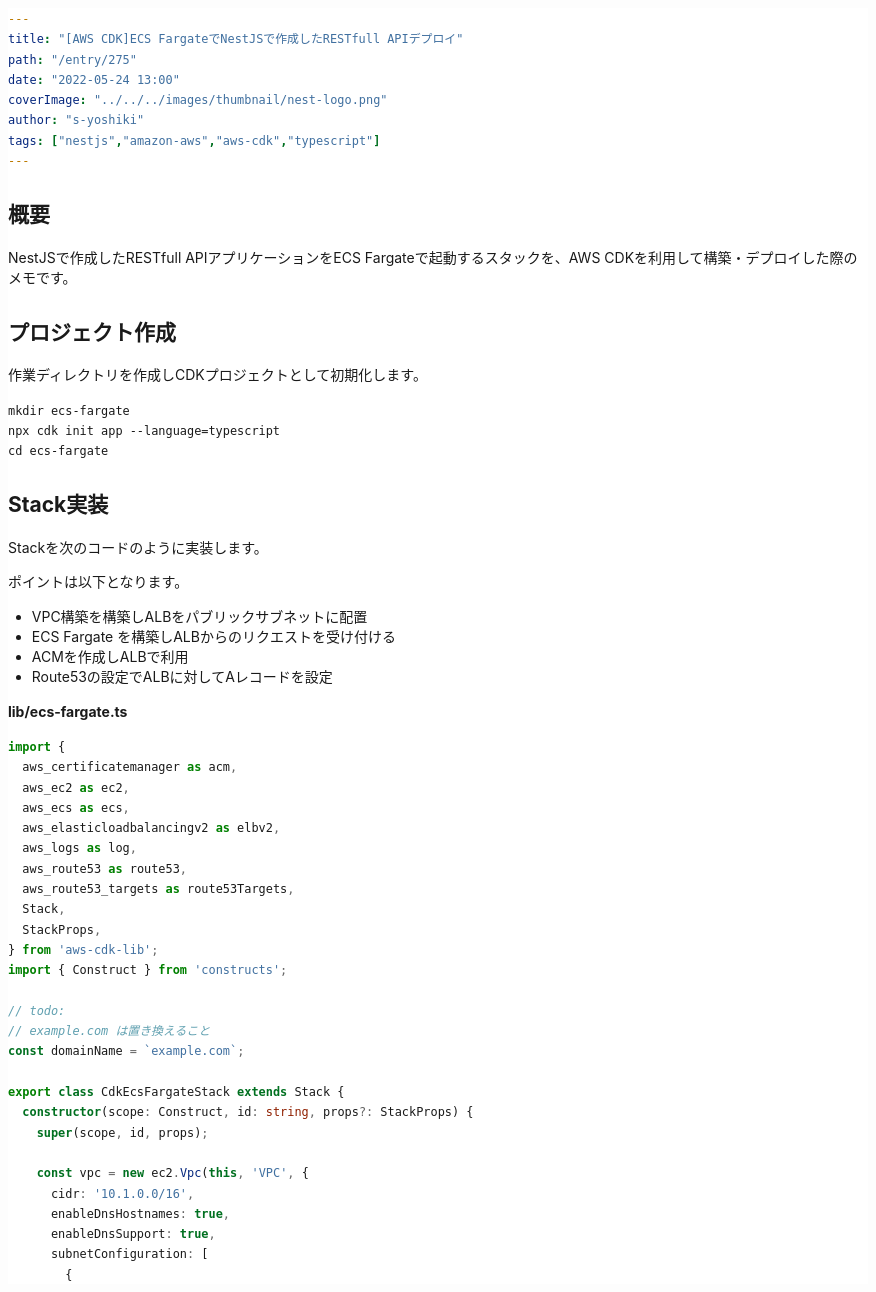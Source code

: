 ```yaml
---
title: "[AWS CDK]ECS FargateでNestJSで作成したRESTfull APIデプロイ"
path: "/entry/275"
date: "2022-05-24 13:00"
coverImage: "../../../images/thumbnail/nest-logo.png"
author: "s-yoshiki"
tags: ["nestjs","amazon-aws","aws-cdk","typescript"]
---
```


## 概要

NestJSで作成したRESTfull APIアプリケーションをECS Fargateで起動するスタックを、AWS CDKを利用して構築・デプロイした際のメモです。

## プロジェクト作成

作業ディレクトリを作成しCDKプロジェクトとして初期化します。

```
mkdir ecs-fargate 
npx cdk init app --language=typescript
cd ecs-fargate
```

## Stack実装

Stackを次のコードのように実装します。

ポイントは以下となります。

- VPC構築を構築しALBをパブリックサブネットに配置
- ECS Fargate を構築しALBからのリクエストを受け付ける
- ACMを作成しALBで利用
- Route53の設定でALBに対してAレコードを設定

**lib/ecs-fargate.ts**

```ts
import {
  aws_certificatemanager as acm,
  aws_ec2 as ec2,
  aws_ecs as ecs,
  aws_elasticloadbalancingv2 as elbv2,
  aws_logs as log,
  aws_route53 as route53,
  aws_route53_targets as route53Targets,
  Stack,
  StackProps,
} from 'aws-cdk-lib';
import { Construct } from 'constructs';

// todo:
// example.com は置き換えること
const domainName = `example.com`;

export class CdkEcsFargateStack extends Stack {
  constructor(scope: Construct, id: string, props?: StackProps) {
    super(scope, id, props);

    const vpc = new ec2.Vpc(this, 'VPC', {
      cidr: '10.1.0.0/16',
      enableDnsHostnames: true,
      enableDnsSupport: true,
      subnetConfiguration: [
        {
```